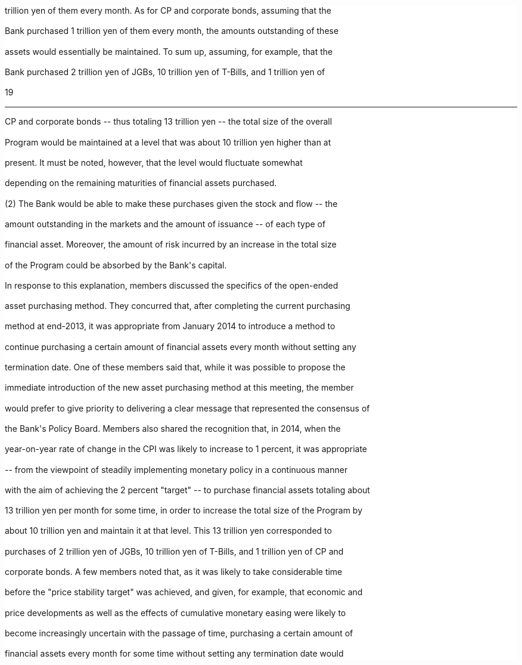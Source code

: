 trillion yen of them every month. As for CP and corporate bonds, assuming that the

Bank purchased 1 trillion yen of them every month, the amounts outstanding of these

assets would essentially be maintained. To sum up, assuming, for example, that the

Bank purchased 2 trillion yen of JGBs, 10 trillion yen of T-Bills, and 1 trillion yen of

19


-----

CP and corporate bonds -- thus totaling 13 trillion yen -- the total size of the overall

Program would be maintained at a level that was about 10 trillion yen higher than at

present. It must be noted, however, that the level would fluctuate somewhat

depending on the remaining maturities of financial assets purchased.

(2) The Bank would be able to make these purchases given the stock and flow -- the

amount outstanding in the markets and the amount of issuance -- of each type of

financial asset. Moreover, the amount of risk incurred by an increase in the total size

of the Program could be absorbed by the Bank's capital.

In response to this explanation, members discussed the specifics of the open-ended

asset purchasing method. They concurred that, after completing the current purchasing

method at end-2013, it was appropriate from January 2014 to introduce a method to

continue purchasing a certain amount of financial assets every month without setting any

termination date. One of these members said that, while it was possible to propose the

immediate introduction of the new asset purchasing method at this meeting, the member

would prefer to give priority to delivering a clear message that represented the consensus of

the Bank's Policy Board. Members also shared the recognition that, in 2014, when the

year-on-year rate of change in the CPI was likely to increase to 1 percent, it was appropriate

-- from the viewpoint of steadily implementing monetary policy in a continuous manner

with the aim of achieving the 2 percent "target" -- to purchase financial assets totaling about

13 trillion yen per month for some time, in order to increase the total size of the Program by

about 10 trillion yen and maintain it at that level. This 13 trillion yen corresponded to

purchases of 2 trillion yen of JGBs, 10 trillion yen of T-Bills, and 1 trillion yen of CP and

corporate bonds. A few members noted that, as it was likely to take considerable time

before the "price stability target" was achieved, and given, for example, that economic and

price developments as well as the effects of cumulative monetary easing were likely to

become increasingly uncertain with the passage of time, purchasing a certain amount of

financial assets every month for some time without setting any termination date would
